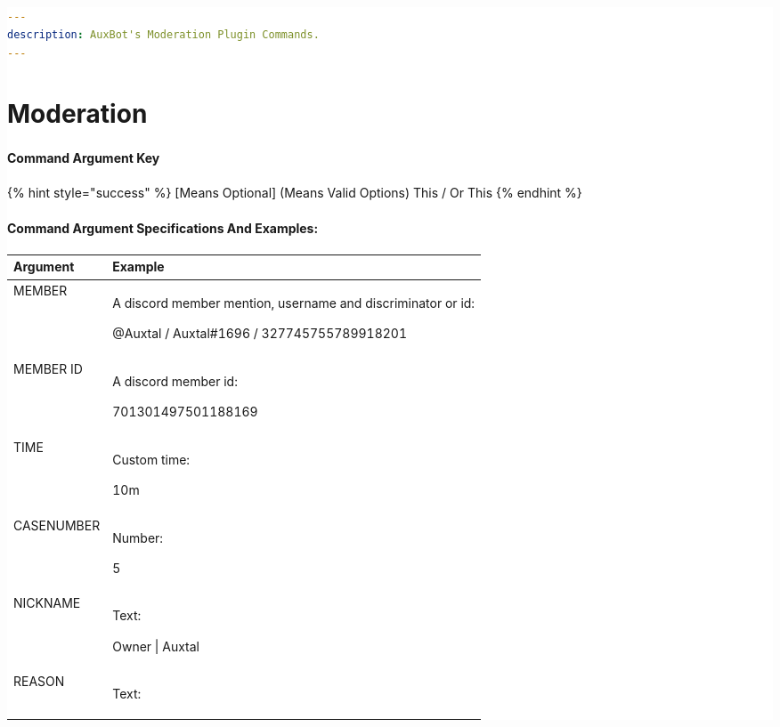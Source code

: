 ```yaml
---
description: AuxBot's Moderation Plugin Commands.
---
```


# Moderation

#### Command Argument Key

{% hint style="success" %}
\[Means Optional\]  \(Means Valid Options\) This / Or This
{% endhint %}

#### Command Argument Specifications And Examples:

<table>
  <thead>
    <tr>
      <th style="text-align:left">Argument</th>
      <th style="text-align:left">Example</th>
    </tr>
  </thead>
  <tbody>
    <tr>
      <td style="text-align:left">MEMBER</td>
      <td style="text-align:left">
        <p>A discord member mention, username and discriminator or id:</p>
        <p>@Auxtal / Auxtal#1696 / 327745755789918201</p>
      </td>
    </tr>
    <tr>
      <td style="text-align:left">MEMBER ID</td>
      <td style="text-align:left">
        <p>A discord member id:</p>
        <p>701301497501188169</p>
      </td>
    </tr>
    <tr>
      <td style="text-align:left">TIME</td>
      <td style="text-align:left">
        <p>Custom time:</p>
        <p>10m</p>
      </td>
    </tr>
    <tr>
      <td style="text-align:left">CASENUMBER</td>
      <td style="text-align:left">
        <p>Number:</p>
        <p>5</p>
      </td>
    </tr>
    <tr>
      <td style="text-align:left">NICKNAME</td>
      <td style="text-align:left">
        <p>Text:</p>
        <p>Owner | Auxtal</p>
      </td>
    </tr>
    <tr>
      <td style="text-align:left">REASON</td>
      <td style="text-align:left">
        <p>Text:</p>